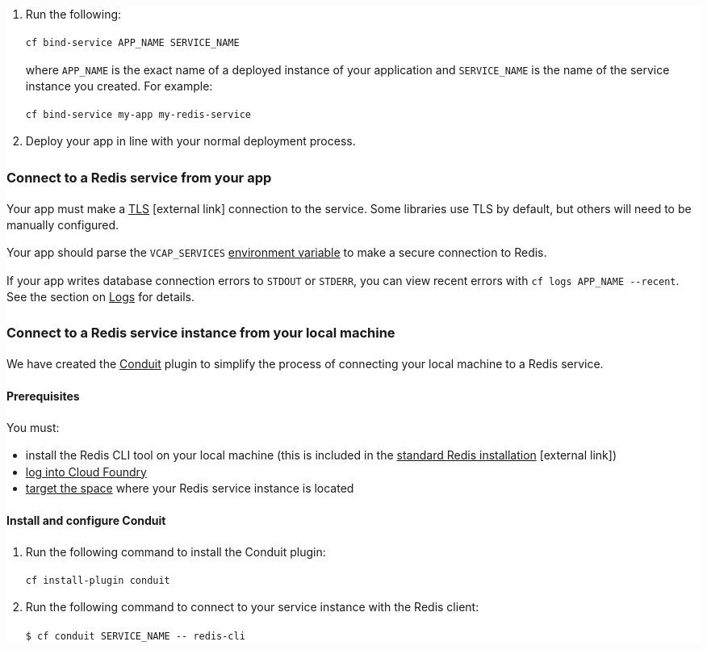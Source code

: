 1. Run the following:

    ```
    cf bind-service APP_NAME SERVICE_NAME
    ```

    where `APP_NAME` is the exact name of a deployed instance of your application and `SERVICE_NAME` is the name of the service instance you created. For example:

    ```
    cf bind-service my-app my-redis-service
    ```

1. Deploy your app in line with your normal deployment process.

### Connect to a Redis service from your app

Your app must make a [TLS](https://en.wikipedia.org/wiki/Transport_Layer_Security) [external link] connection to the service. Some libraries use TLS by default, but others will need to be manually configured.

Your app should parse the ``VCAP_SERVICES`` [environment variable](/deploying_apps.html#system-provided-environment-variables) to make a secure connection to Redis.

If your app writes database connection errors to `STDOUT` or `STDERR`, you can view recent errors with `cf logs APP_NAME --recent`. See the section on [Logs](/monitoring_apps.html#logs) for details.

### Connect to a Redis service instance from your local machine

We have created the [Conduit](/guidance.html#conduit) plugin to simplify the process of connecting your local machine to a Redis service.

#### Prerequisites

You must:

- install the Redis CLI tool on your local machine (this is included in the [standard Redis installation](https://redis.io/download) [external link])
- [log into Cloud Foundry](/get_started.html#set-up-command-line)
- [target the space](/deploying_apps.html#set-a-target) where your Redis service instance is located

#### Install and configure Conduit

1. Run the following command to install the Conduit plugin:

    ```
    cf install-plugin conduit
    ```

1. Run the following command to connect to your service instance with the Redis client:

    ```
    $ cf conduit SERVICE_NAME -- redis-cli
    ```
